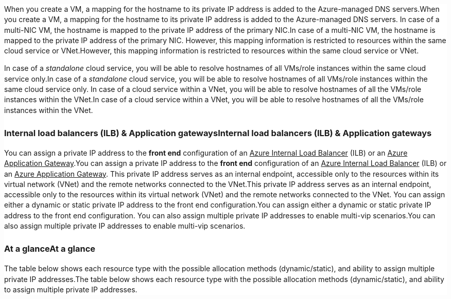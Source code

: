 <span data-ttu-id="7fbd8-209">When you create a VM, a mapping for the hostname to its private IP address is added to the Azure-managed DNS servers.</span><span class="sxs-lookup"><span data-stu-id="7fbd8-209">When you create a VM, a mapping for the hostname to its private IP address is added to the Azure-managed DNS servers.</span></span> <span data-ttu-id="7fbd8-210">In case of a multi-NIC VM, the hostname is mapped to the private IP address of the primary NIC.</span><span class="sxs-lookup"><span data-stu-id="7fbd8-210">In case of a multi-NIC VM, the hostname is mapped to the private IP address of the primary NIC.</span></span> <span data-ttu-id="7fbd8-211">However, this mapping information is restricted to resources within the same cloud service or VNet.</span><span class="sxs-lookup"><span data-stu-id="7fbd8-211">However, this mapping information is restricted to resources within the same cloud service or VNet.</span></span>

<span data-ttu-id="7fbd8-212">In case of a *standalone* cloud service, you will be able to resolve hostnames of all VMs/role instances within the same cloud service only.</span><span class="sxs-lookup"><span data-stu-id="7fbd8-212">In case of a *standalone* cloud service, you will be able to resolve hostnames of all VMs/role instances within the same cloud service only.</span></span> <span data-ttu-id="7fbd8-213">In case of a cloud service within a VNet, you will be able to resolve hostnames of all the VMs/role instances within the VNet.</span><span class="sxs-lookup"><span data-stu-id="7fbd8-213">In case of a cloud service within a VNet, you will be able to resolve hostnames of all the VMs/role instances within the VNet.</span></span>

### <a name="internal-load-balancers-ilb--application-gateways"></a><span data-ttu-id="7fbd8-214">Internal load balancers (ILB) & Application gateways</span><span class="sxs-lookup"><span data-stu-id="7fbd8-214">Internal load balancers (ILB) & Application gateways</span></span>
<span data-ttu-id="7fbd8-215">You can assign a private IP address to the **front end** configuration of an [Azure Internal Load Balancer](../load-balancer/load-balancer-internal-overview.md) (ILB) or an [Azure Application Gateway](../application-gateway/application-gateway-introduction.md).</span><span class="sxs-lookup"><span data-stu-id="7fbd8-215">You can assign a private IP address to the **front end** configuration of an [Azure Internal Load Balancer](../load-balancer/load-balancer-internal-overview.md) (ILB) or an [Azure Application Gateway](../application-gateway/application-gateway-introduction.md).</span></span> <span data-ttu-id="7fbd8-216">This private IP address serves as an internal endpoint, accessible only to the resources within its virtual network (VNet) and the remote networks connected to the VNet.</span><span class="sxs-lookup"><span data-stu-id="7fbd8-216">This private IP address serves as an internal endpoint, accessible only to the resources within its virtual network (VNet) and the remote networks connected to the VNet.</span></span> <span data-ttu-id="7fbd8-217">You can assign either a dynamic or static private IP address to the front end configuration.</span><span class="sxs-lookup"><span data-stu-id="7fbd8-217">You can assign either a dynamic or static private IP address to the front end configuration.</span></span> <span data-ttu-id="7fbd8-218">You can also assign multiple private IP addresses to enable multi-vip scenarios.</span><span class="sxs-lookup"><span data-stu-id="7fbd8-218">You can also assign multiple private IP addresses to enable multi-vip scenarios.</span></span>

### <a name="at-a-glance"></a><span data-ttu-id="7fbd8-219">At a glance</span><span class="sxs-lookup"><span data-stu-id="7fbd8-219">At a glance</span></span>
<span data-ttu-id="7fbd8-220">The table below shows each resource type with the possible allocation methods (dynamic/static), and ability to assign multiple private IP addresses.</span><span class="sxs-lookup"><span data-stu-id="7fbd8-220">The table below shows each resource type with the possible allocation methods (dynamic/static), and ability to assign multiple private IP addresses.</span></span>
